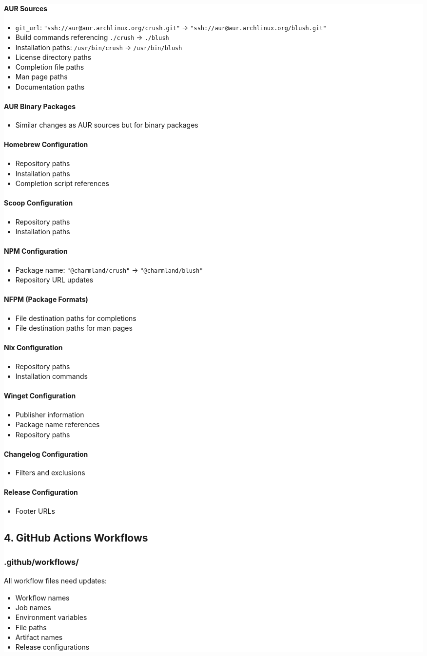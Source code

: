#### AUR Sources
- `git_url`: `"ssh://aur@aur.archlinux.org/crush.git"` → `"ssh://aur@aur.archlinux.org/blush.git"`
- Build commands referencing `./crush` → `./blush`
- Installation paths: `/usr/bin/crush` → `/usr/bin/blush`
- License directory paths
- Completion file paths
- Man page paths
- Documentation paths

#### AUR Binary Packages
- Similar changes as AUR sources but for binary packages

#### Homebrew Configuration
- Repository paths
- Installation paths
- Completion script references

#### Scoop Configuration
- Repository paths
- Installation paths

#### NPM Configuration
- Package name: `"@charmland/crush"` → `"@charmland/blush"`
- Repository URL updates

#### NFPM (Package Formats)
- File destination paths for completions
- File destination paths for man pages

#### Nix Configuration
- Repository paths
- Installation commands

#### Winget Configuration
- Publisher information
- Package name references
- Repository paths

#### Changelog Configuration
- Filters and exclusions

#### Release Configuration
- Footer URLs

## 4. GitHub Actions Workflows

### .github/workflows/
All workflow files need updates:
- Workflow names
- Job names
- Environment variables
- File paths
- Artifact names
- Release configurations
